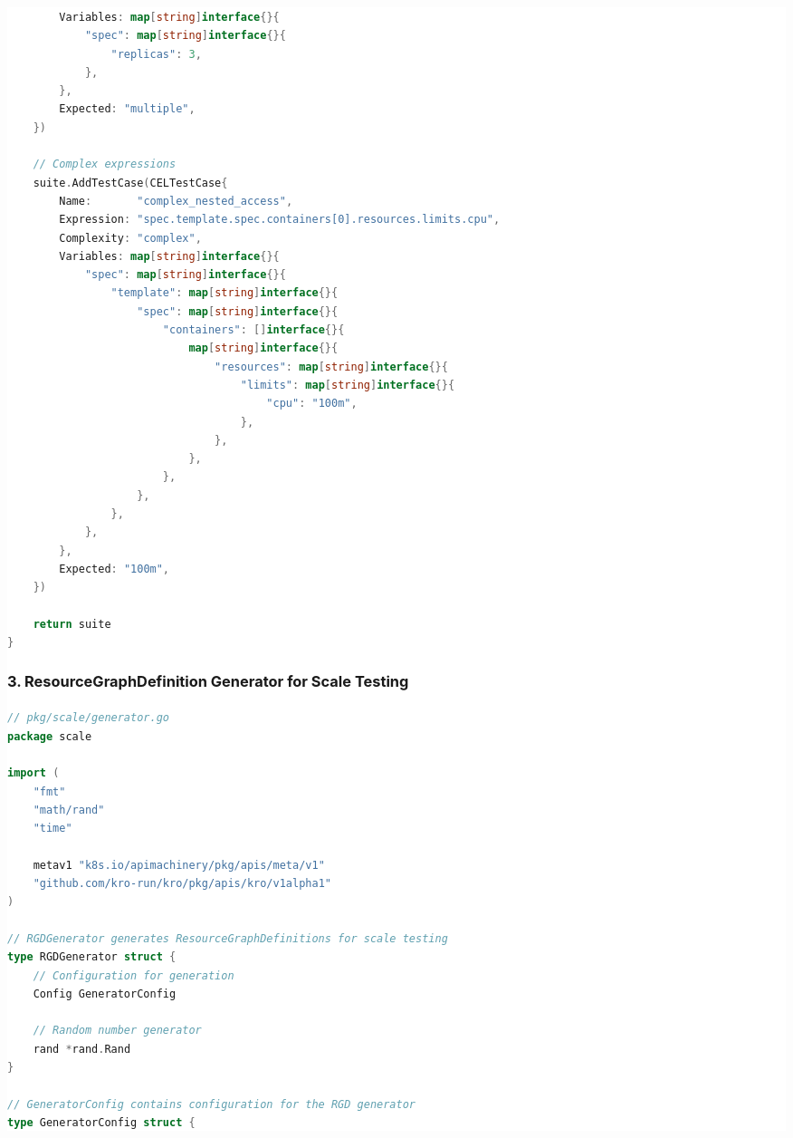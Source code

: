```go
		Variables: map[string]interface{}{
			"spec": map[string]interface{}{
				"replicas": 3,
			},
		},
		Expected: "multiple",
	})
	
	// Complex expressions
	suite.AddTestCase(CELTestCase{
		Name:       "complex_nested_access",
		Expression: "spec.template.spec.containers[0].resources.limits.cpu",
		Complexity: "complex",
		Variables: map[string]interface{}{
			"spec": map[string]interface{}{
				"template": map[string]interface{}{
					"spec": map[string]interface{}{
						"containers": []interface{}{
							map[string]interface{}{
								"resources": map[string]interface{}{
									"limits": map[string]interface{}{
										"cpu": "100m",
									},
								},
							},
						},
					},
				},
			},
		},
		Expected: "100m",
	})
	
	return suite
}
```

### 3. ResourceGraphDefinition Generator for Scale Testing

```go
// pkg/scale/generator.go
package scale

import (
	"fmt"
	"math/rand"
	"time"
	
	metav1 "k8s.io/apimachinery/pkg/apis/meta/v1"
	"github.com/kro-run/kro/pkg/apis/kro/v1alpha1"
)

// RGDGenerator generates ResourceGraphDefinitions for scale testing
type RGDGenerator struct {
	// Configuration for generation
	Config GeneratorConfig
	
	// Random number generator
	rand *rand.Rand
}

// GeneratorConfig contains configuration for the RGD generator
type GeneratorConfig struct {
```